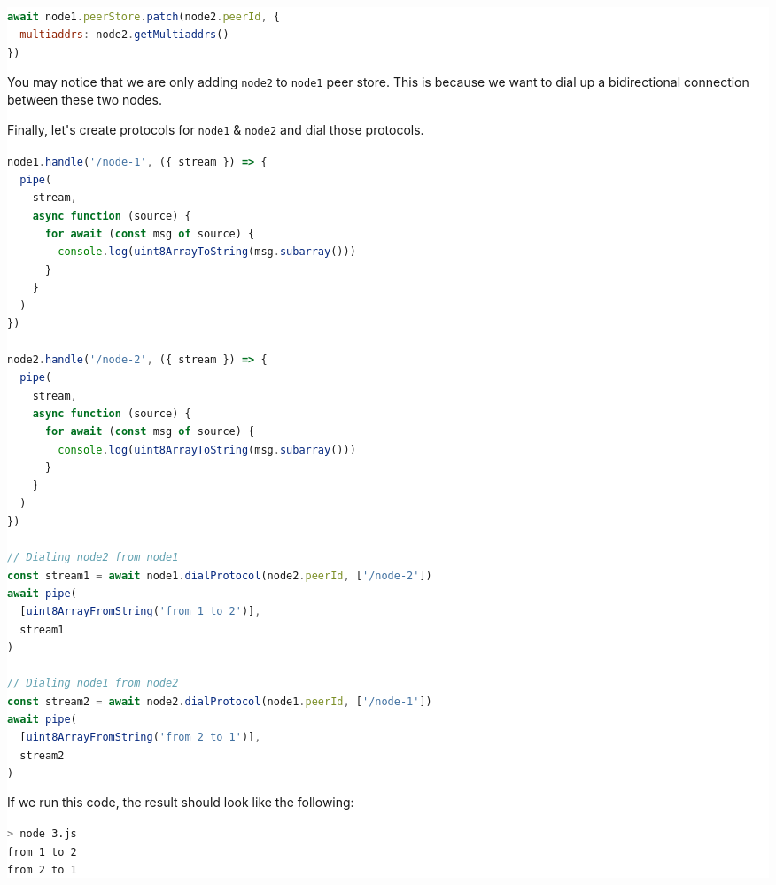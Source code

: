 ```js
await node1.peerStore.patch(node2.peerId, {
  multiaddrs: node2.getMultiaddrs()
})
```

You may notice that we are only adding `node2` to `node1` peer store. This is
because we want to dial up a bidirectional connection between these two nodes.

Finally, let's create protocols for `node1` & `node2` and dial those protocols.

```js
node1.handle('/node-1', ({ stream }) => {
  pipe(
    stream,
    async function (source) {
      for await (const msg of source) {
        console.log(uint8ArrayToString(msg.subarray()))
      }
    }
  )
})

node2.handle('/node-2', ({ stream }) => {
  pipe(
    stream,
    async function (source) {
      for await (const msg of source) {
        console.log(uint8ArrayToString(msg.subarray()))
      }
    }
  )
})

// Dialing node2 from node1
const stream1 = await node1.dialProtocol(node2.peerId, ['/node-2'])
await pipe(
  [uint8ArrayFromString('from 1 to 2')],
  stream1
)

// Dialing node1 from node2
const stream2 = await node2.dialProtocol(node1.peerId, ['/node-1'])
await pipe(
  [uint8ArrayFromString('from 2 to 1')],
  stream2
)
```

If we run this code, the result should look like the following:

```Bash
> node 3.js
from 1 to 2
from 2 to 1
```
